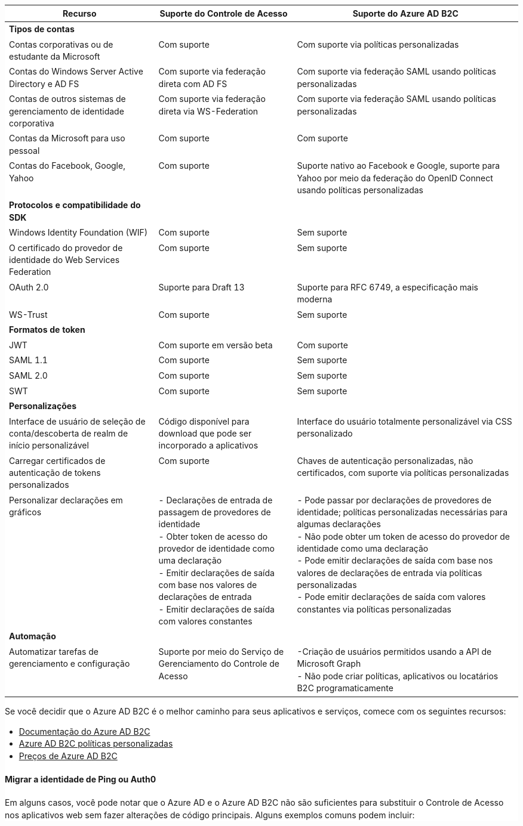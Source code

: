 | Recurso | Suporte do Controle de Acesso | Suporte do Azure AD B2C |
| ---------- | ----------- | ---------------- |
| **Tipos de contas** | | |
| Contas corporativas ou de estudante da Microsoft | Com suporte | Com suporte via políticas personalizadas  |
| Contas do Windows Server Active Directory e AD FS | Com suporte via federação direta com AD FS | Com suporte via federação SAML usando políticas personalizadas |
| Contas de outros sistemas de gerenciamento de identidade corporativa | Com suporte via federação direta via WS-Federation | Com suporte via federação SAML usando políticas personalizadas |
| Contas da Microsoft para uso pessoal | Com suporte | Com suporte | 
| Contas do Facebook, Google, Yahoo | Com suporte | Suporte nativo ao Facebook e Google, suporte para Yahoo por meio da federação do OpenID Connect usando políticas personalizadas |
| **Protocolos e compatibilidade do SDK** | | |
| Windows Identity Foundation (WIF) | Com suporte | Sem suporte |
| O certificado do provedor de identidade do Web Services Federation | Com suporte | Sem suporte |
| OAuth 2.0 | Suporte para Draft 13 | Suporte para RFC 6749, a especificação mais moderna |
| WS-Trust | Com suporte | Sem suporte |
| **Formatos de token** | | |
| JWT | Com suporte em versão beta | Com suporte |
| SAML 1.1 | Com suporte | Sem suporte |
| SAML 2.0 | Com suporte | Sem suporte |
| SWT | Com suporte | Sem suporte |
| **Personalizações** | | |
| Interface de usuário de seleção de conta/descoberta de realm de início personalizável | Código disponível para download que pode ser incorporado a aplicativos | Interface do usuário totalmente personalizável via CSS personalizado |
| Carregar certificados de autenticação de tokens personalizados | Com suporte | Chaves de autenticação personalizadas, não certificados, com suporte via políticas personalizadas |
| Personalizar declarações em gráficos |- Declarações de entrada de passagem de provedores de identidade<br />- Obter token de acesso do provedor de identidade como uma declaração<br />- Emitir declarações de saída com base nos valores de declarações de entrada<br />- Emitir declarações de saída com valores constantes |- Pode passar por declarações de provedores de identidade; políticas personalizadas necessárias para algumas declarações<br />- Não pode obter um token de acesso do provedor de identidade como uma declaração<br />- Pode emitir declarações de saída com base nos valores de declarações de entrada via políticas personalizadas<br />- Pode emitir declarações de saída com valores constantes via políticas personalizadas |
| **Automação** | | |
| Automatizar tarefas de gerenciamento e configuração | Suporte por meio do Serviço de Gerenciamento do Controle de Acesso |-Criação de usuários permitidos usando a API de Microsoft Graph<br />- Não pode criar políticas, aplicativos ou locatários B2C programaticamente |

Se você decidir que o Azure AD B2C é o melhor caminho para seus aplicativos e serviços, comece com os seguintes recursos:

- [Documentação do Azure AD B2C](../../active-directory-b2c/overview.md)
- [Azure AD B2C políticas personalizadas](../../active-directory-b2c/custom-policy-overview.md)
- [Preços de Azure AD B2C](https://azure.microsoft.com/pricing/details/active-directory-b2c/)

#### <a name="migrate-to-ping-identity-or-auth0"></a>Migrar a identidade de Ping ou Auth0

Em alguns casos, você pode notar que o Azure AD e o Azure AD B2C não são suficientes para substituir o Controle de Acesso nos aplicativos web sem fazer alterações de código principais. Alguns exemplos comuns podem incluir:
